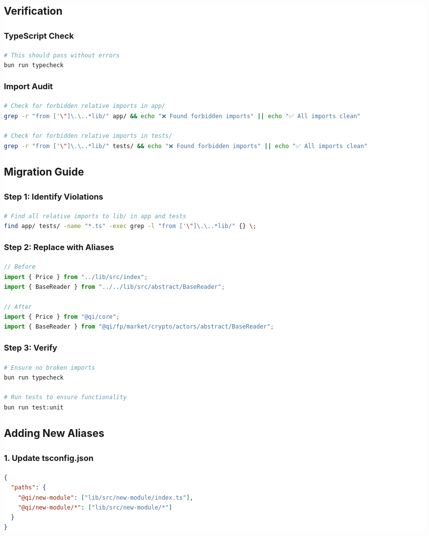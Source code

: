 ## Verification

### TypeScript Check
```bash
# This should pass without errors
bun run typecheck
```

### Import Audit
```bash
# Check for forbidden relative imports in app/
grep -r "from ['\"]\.\..*lib/" app/ && echo "❌ Found forbidden imports" || echo "✅ All imports clean"

# Check for forbidden relative imports in tests/
grep -r "from ['\"]\.\..*lib/" tests/ && echo "❌ Found forbidden imports" || echo "✅ All imports clean"
```

## Migration Guide

### Step 1: Identify Violations
```bash
# Find all relative imports to lib/ in app and tests
find app/ tests/ -name "*.ts" -exec grep -l "from ['\"]\.\..*lib/" {} \;
```

### Step 2: Replace with Aliases
```typescript
// Before
import { Price } from "../lib/src/index";
import { BaseReader } from "../../lib/src/abstract/BaseReader";

// After
import { Price } from "@qi/core";
import { BaseReader } from "@qi/fp/market/crypto/actors/abstract/BaseReader";
```

### Step 3: Verify
```bash
# Ensure no broken imports
bun run typecheck

# Run tests to ensure functionality
bun run test:unit
```

## Adding New Aliases

### 1. Update tsconfig.json
```json
{
  "paths": {
    "@qi/new-module": ["lib/src/new-module/index.ts"],
    "@qi/new-module/*": ["lib/src/new-module/*"]
  }
}
```
